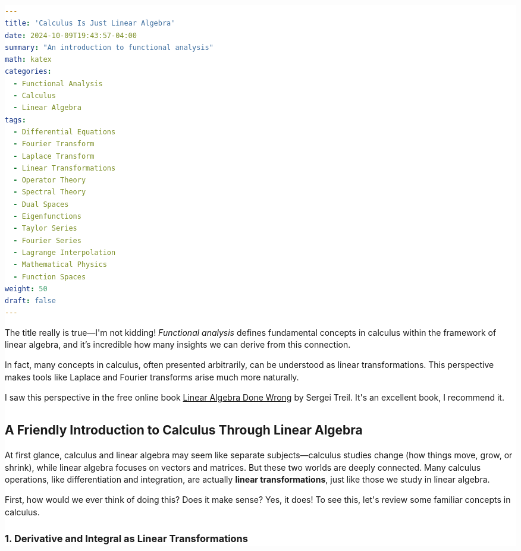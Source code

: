 ```yaml
---
title: 'Calculus Is Just Linear Algebra'
date: 2024-10-09T19:43:57-04:00
summary: "An introduction to functional analysis"
math: katex
categories:
  - Functional Analysis
  - Calculus
  - Linear Algebra
tags:
  - Differential Equations
  - Fourier Transform
  - Laplace Transform
  - Linear Transformations
  - Operator Theory
  - Spectral Theory
  - Dual Spaces
  - Eigenfunctions
  - Taylor Series
  - Fourier Series
  - Lagrange Interpolation
  - Mathematical Physics
  - Function Spaces
weight: 50
draft: false
---
```


The title really is true—I'm not kidding! *Functional analysis* defines fundamental concepts in calculus within the framework of linear algebra, and it’s incredible how many insights we can derive from this connection.

In fact, many concepts in calculus, often presented arbitrarily, can be understood as linear transformations. This perspective makes tools like Laplace and Fourier transforms arise much more naturally.

I saw this perspective in the free online book [Linear Algebra Done Wrong](https://www.math.brown.edu/streil/papers/LADW/LADW_2024_10-01.pdf) by Sergei Treil. It's an excellent book, I recommend it.

## A Friendly Introduction to Calculus Through Linear Algebra

At first glance, calculus and linear algebra may seem like separate subjects—calculus studies change (how things move, grow, or shrink), while linear algebra focuses on vectors and matrices. But these two worlds are deeply connected. Many calculus operations, like differentiation and integration, are actually **linear transformations**, just like those we study in linear algebra.

First, how would we ever think of doing this? Does it make sense? Yes, it does! To see this, let's review some familiar concepts in calculus.

### 1. **Derivative and Integral as Linear Transformations**
